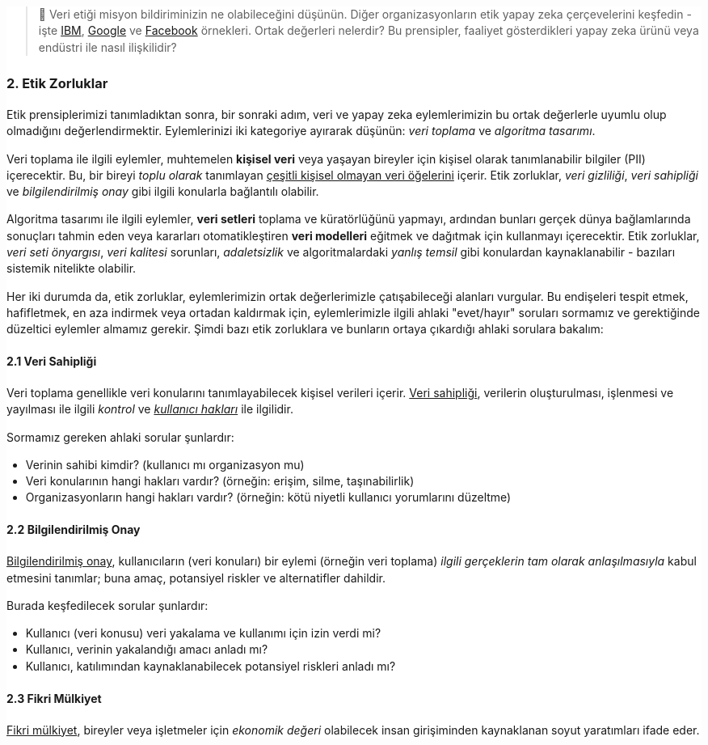 > 🚨 Veri etiği misyon bildiriminizin ne olabileceğini düşünün. Diğer organizasyonların etik yapay zeka çerçevelerini keşfedin - işte [IBM](https://www.ibm.com/cloud/learn/ai-ethics), [Google](https://ai.google/principles) ve [Facebook](https://ai.facebook.com/blog/facebooks-five-pillars-of-responsible-ai/) örnekleri. Ortak değerleri nelerdir? Bu prensipler, faaliyet gösterdikleri yapay zeka ürünü veya endüstri ile nasıl ilişkilidir?

### 2. Etik Zorluklar

Etik prensiplerimizi tanımladıktan sonra, bir sonraki adım, veri ve yapay zeka eylemlerimizin bu ortak değerlerle uyumlu olup olmadığını değerlendirmektir. Eylemlerinizi iki kategoriye ayırarak düşünün: _veri toplama_ ve _algoritma tasarımı_.

Veri toplama ile ilgili eylemler, muhtemelen **kişisel veri** veya yaşayan bireyler için kişisel olarak tanımlanabilir bilgiler (PII) içerecektir. Bu, bir bireyi _toplu olarak_ tanımlayan [çeşitli kişisel olmayan veri öğelerini](https://ec.europa.eu/info/law/law-topic/data-protection/reform/what-personal-data_en) içerir. Etik zorluklar, _veri gizliliği_, _veri sahipliği_ ve _bilgilendirilmiş onay_ gibi ilgili konularla bağlantılı olabilir.

Algoritma tasarımı ile ilgili eylemler, **veri setleri** toplama ve küratörlüğünü yapmayı, ardından bunları gerçek dünya bağlamlarında sonuçları tahmin eden veya kararları otomatikleştiren **veri modelleri** eğitmek ve dağıtmak için kullanmayı içerecektir. Etik zorluklar, _veri seti önyargısı_, _veri kalitesi_ sorunları, _adaletsizlik_ ve algoritmalardaki _yanlış temsil_ gibi konulardan kaynaklanabilir - bazıları sistemik nitelikte olabilir.

Her iki durumda da, etik zorluklar, eylemlerimizin ortak değerlerimizle çatışabileceği alanları vurgular. Bu endişeleri tespit etmek, hafifletmek, en aza indirmek veya ortadan kaldırmak için, eylemlerimizle ilgili ahlaki "evet/hayır" soruları sormamız ve gerektiğinde düzeltici eylemler almamız gerekir. Şimdi bazı etik zorluklara ve bunların ortaya çıkardığı ahlaki sorulara bakalım:

#### 2.1 Veri Sahipliği

Veri toplama genellikle veri konularını tanımlayabilecek kişisel verileri içerir. [Veri sahipliği](https://permission.io/blog/data-ownership), verilerin oluşturulması, işlenmesi ve yayılması ile ilgili _kontrol_ ve [_kullanıcı hakları_](https://permission.io/blog/data-ownership) ile ilgilidir.

Sormamız gereken ahlaki sorular şunlardır:
 * Verinin sahibi kimdir? (kullanıcı mı organizasyon mu)
 * Veri konularının hangi hakları vardır? (örneğin: erişim, silme, taşınabilirlik)
 * Organizasyonların hangi hakları vardır? (örneğin: kötü niyetli kullanıcı yorumlarını düzeltme)

#### 2.2 Bilgilendirilmiş Onay

[Bilgilendirilmiş onay](https://legaldictionary.net/informed-consent/), kullanıcıların (veri konuları) bir eylemi (örneğin veri toplama) _ilgili gerçeklerin tam olarak anlaşılmasıyla_ kabul etmesini tanımlar; buna amaç, potansiyel riskler ve alternatifler dahildir.

Burada keşfedilecek sorular şunlardır:
 * Kullanıcı (veri konusu) veri yakalama ve kullanımı için izin verdi mi?
 * Kullanıcı, verinin yakalandığı amacı anladı mı?
 * Kullanıcı, katılımından kaynaklanabilecek potansiyel riskleri anladı mı?

#### 2.3 Fikri Mülkiyet

[Fikri mülkiyet](https://en.wikipedia.org/wiki/Intellectual_property), bireyler veya işletmeler için _ekonomik değeri_ olabilecek insan girişiminden kaynaklanan soyut yaratımları ifade eder.
